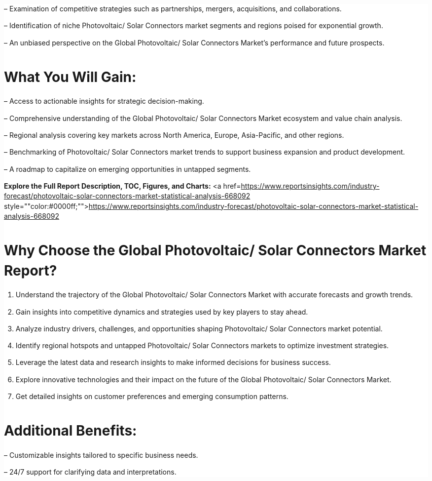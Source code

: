 – Examination of competitive strategies such as partnerships, mergers, acquisitions, and collaborations.

– Identification of niche Photovoltaic/ Solar Connectors market segments and regions poised for exponential growth.

– An unbiased perspective on the Global Photovoltaic/ Solar Connectors Market’s performance and future prospects.

# <strong>What You Will Gain:</strong>

– Access to actionable insights for strategic decision-making.

– Comprehensive understanding of the Global Photovoltaic/ Solar Connectors Market ecosystem and value chain analysis.

– Regional analysis covering key markets across North America, Europe, Asia-Pacific, and other regions.

– Benchmarking of Photovoltaic/ Solar Connectors market trends to support business expansion and product development.

– A roadmap to capitalize on emerging opportunities in untapped segments.

<strong>Explore the Full Report Description, TOC, Figures, and Charts:</strong>
<a href=https://www.reportsinsights.com/industry-forecast/photovoltaic-solar-connectors-market-statistical-analysis-668092 style=""color:#0000ff;"">https://www.reportsinsights.com/industry-forecast/photovoltaic-solar-connectors-market-statistical-analysis-668092</a>

# <strong>Why Choose the Global Photovoltaic/ Solar Connectors Market Report?</strong>

1. Understand the trajectory of the Global Photovoltaic/ Solar Connectors Market with accurate forecasts and growth trends.

2. Gain insights into competitive dynamics and strategies used by key players to stay ahead.

3. Analyze industry drivers, challenges, and opportunities shaping Photovoltaic/ Solar Connectors market potential.

4. Identify regional hotspots and untapped Photovoltaic/ Solar Connectors markets to optimize investment strategies.

5. Leverage the latest data and research insights to make informed decisions for business success.

6. Explore innovative technologies and their impact on the future of the Global Photovoltaic/ Solar Connectors Market.

7. Get detailed insights on customer preferences and emerging consumption patterns.

# <strong>Additional Benefits:</strong>

– Customizable insights tailored to specific business needs.

– 24/7 support for clarifying data and interpretations.
